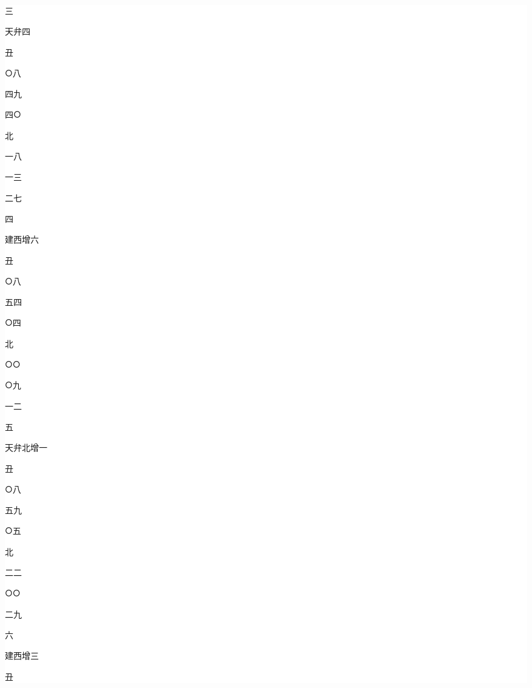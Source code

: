 三

天弁四

丑

○八

四九

四○

北

一八

一三

二七

四

建西增六

丑

○八

五四

○四

北

○○

○九

一二

五

天弁北增一

丑

○八

五九

○五

北

二二

○○

二九

六

建西增三

丑
